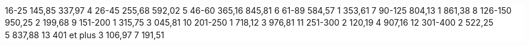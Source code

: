 <td>16-25</td>
<td>145,85</td>
<td>337,97</td>
</tr>
<tr>
<td>4</td>
<td>26-45</td>
<td>255,68</td>
<td>592,02</td>
</tr>
<tr>
<td>5</td>
<td>46-60</td>
<td>365,16</td>
<td>845,81</td>
</tr>
<tr>
<td>6</td>
<td>61-89</td>
<td>584,57</td>
<td>1 353,61</td>
</tr>
<tr>
<td>7</td>
<td>90-125</td>
<td>804,13</td>
<td>1 861,38</td>
</tr>
<tr>
<td>8</td>
<td>126-150</td>
<td>950,25</td>
<td>2 199,68</td>
</tr>
<tr>
<td>9</td>
<td>151-200</td>
<td>1 315,75</td>
<td>3 045,81</td>
</tr>
<tr>
<td>10</td>
<td>201-250</td>
<td>1 718,12</td>
<td>3 976,81</td>
</tr>
<tr>
<td>11</td>
<td>251-300</td>
<td>2 120,19</td>
<td>4 907,16</td>
</tr>
<tr>
<td>12</td>
<td>301-400</td>
<td>2 522,25</td>
<td>5 837,88</td>
</tr>
<tr>
<td>13</td>
<td>401 et plus</td>
<td>3 106,97</td>
<td>7 191,51</td>
</tr>
